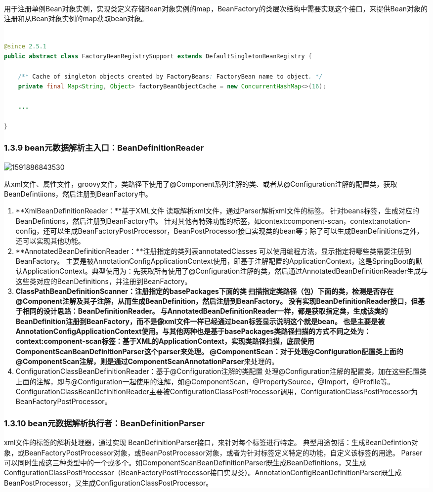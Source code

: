  用于注册单例Bean对象实例，实现类定义存储Bean对象实例的map，BeanFactory的类层次结构中需要实现这个接口，来提供Bean对象的注册和从Bean对象实例的map获取bean对象。

```java

@since 2.5.1
public abstract class FactoryBeanRegistrySupport extends DefaultSingletonBeanRegistry {

	/** Cache of singleton objects created by FactoryBeans: FactoryBean name to object. */
	private final Map<String, Object> factoryBeanObjectCache = new ConcurrentHashMap<>(16);
	
	...
	
}

```

### 1.3.9 bean元数据解析主入口：BeanDefinitionReader

![1591886843530](C:\Users\chen\AppData\Roaming\Typora\typora-user-images\1591886843530.png)

从xml文件、属性文件，groovy文件，类路径下使用了@Component系列注解的类、或者从@Configuration注解的配置类，获取BeanDefintiions，然后注册到BeanFactory中。

1. **XmlBeanDefinitionReader：**基于XML文件
读取解析xml文件，通过Parser解析xml文件的标签。
针对beans标签，生成对应的BeanDefintions，然后注册到BeanFactory中。
针对其他有特殊功能的标签，如context:component-scan，context:anotation-config，还可以生成BeanFactoryPostProcessor，BeanPostProcessor接口实现类的bean等；除了可以生成BeanDefinitions之外，还可以实现其他功能。
2. **AnnotatedBeanDefinitionReader：**注册指定的类列表annotatedClasses
可以使用编程方法，显示指定将哪些类需要注册到BeanFactory。
主要是被AnnotationConfigApplicationContext使用，即基于注解配置的ApplicationContext，这是SpringBoot的默认ApplicationContext。典型使用为：先获取所有使用了@Configuration注解的类，然后通过AnnotatedBeanDefinitionReader生成与这些类对应的BeanDefinitions，并注册到BeanFactory。
3. **ClassPathBeanDefinitionScanner：**注册指定的basePackages下面的类
    扫描指定类路径（包）下面的类，检测是否存在@Component注解及其子注解，从而生成BeanDefinition，然后注册到BeanFactory。
    没有实现BeanDefinitionReader接口，但基于相同的设计思路：BeanDefinitionReader。
    与AnnotatedBeanDefinitionReader一样，都是获取指定类，生成该类的BeanDefinition注册到BeanFactory，而不是像xml文件一样已经通过bean标签显示说明这个就是bean。
    也是主要是被AnnotationConfigApplicationContext使用。与其他两种也是基于basePackages类路径扫描的方式不同之处为：
    context:component-scan标签：基于XML的ApplicationContext，实现类路径扫描，底层使用ComponentScanBeanDefinitionParser这个parser来处理。
    @ComponentScan：对于处理@Configuration配置类上面的@ComponentScan注解，则是通过**ComponentScanAnnotationParser**来处理的。
4. ConfigurationClassBeanDefinitionReader：基于@Configuration注解的类配置
    处理@Configuration注解的配置类，加在这些配置类上面的注解，即与@Configuration一起使用的注解，如@ComponentScan，@PropertySource，@Import，@Profile等。
    ConfigurationClassBeanDefinitionReader主要被ConfigurationClassPostProcessor调用，ConfigurationClassPostProcessor为BeanFactoryPostProcessor。

### 1.3.10 bean元数据解析执行者：BeanDefinitionParser

xml文件的标签的解析处理器，通过实现 BeanDefinitionParser接口，来针对每个标签进行特定。
典型用途包括：生成BeanDefintion对象，或BeanFactoryPostProcessor对象，或BeanPostProcessor对象，或者为针对标签定义特定的功能，自定义该标签的用途。
Parser可以同时生成这三种类型中的一个或多个。如ComponentScanBeanDefinitionParser既生成BeanDefinitions，又生成ConfigurationClassPostProcessor（BeanFactoryPostProcessor接口实现类）。AnnotationConfigBeanDefinitionParser既生成BeanPostProcessor，又生成ConfigurationClassPostProcessor。
